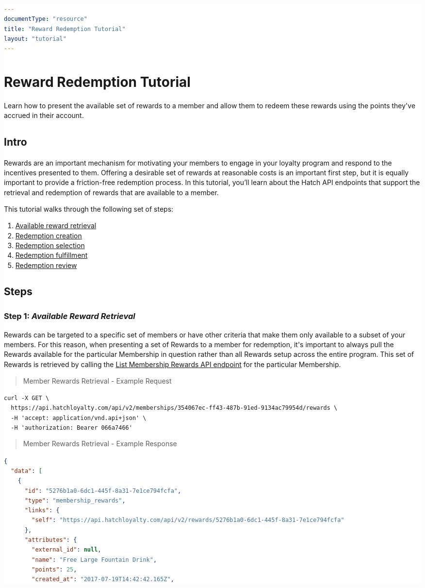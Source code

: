 ```yaml
---
documentType: "resource"
title: "Reward Redemption Tutorial"
layout: "tutorial"
---
```


# Reward Redemption Tutorial

Learn how to present the available set of rewards to a member and allow them to redeem these rewards using the points they've accrued in their account.

## Intro

Rewards are an important mechanism for motivating your members to engage in your loyalty program and respond to the incentives presented to them. Offering a desirable set of rewards at reasonable costs is an important first step, but it is equally important to provide a friction-free redemption process. In this tutorial, you’ll learn about the Hatch API endpoints that support the retrieval and redemption of rewards that are available to a member.

This tutorial walks through the following set of steps:

1. [Available reward retrieval](#step-1-em-available-reward-retrieval-em)
1. [Redemption creation](#step-2-em-redemption-creation-em)
1. [Redemption selection](#step-3-em-redemption-selection-em)
1. [Redemption fulfillment](#step-4-em-redemption-fulfillment-em)
1. [Redemption review](#step-5-em-redemption-review-em)

## Steps

### Step 1: _Available Reward Retrieval_

Rewards can be targeted to a specific set of members or have other criteria that make them only available to a subset of your members. For this reason, when presenting a set of Rewards to a member for redemption, it's important to always pull the Rewards available for the particular Membership in question rather than all Rewards setup across the entire program. This set of Rewards is retrieved by calling the [List Membership Rewards API endpoint](/api.html#list-membership-rewards) for the particular Membership.

> Member Rewards Retrieval - Example Request

```shell
curl -X GET \
  https://api.hatchloyalty.com/api/v2/memberships/354067ec-ff43-487b-91ed-9134ac79954d/rewards \
  -H 'accept: application/vnd.api+json' \
  -H 'authorization: Bearer 066a7466'
```

> Member Rewards Retrieval - Example Response

```json
{
  "data": [
    {
      "id": "5276b1a0-6dc1-445f-8a31-7e1ce794fcfa",
      "type": "membership_rewards",
      "links": {
        "self": "https://api.hatchloyalty.com/api/v2/rewards/5276b1a0-6dc1-445f-8a31-7e1ce794fcfa"
      },
      "attributes": {
        "external_id": null,
        "name": "Free Large Fountain Drink",
        "points": 25,
        "created_at": "2017-07-19T14:42:42.165Z",
```